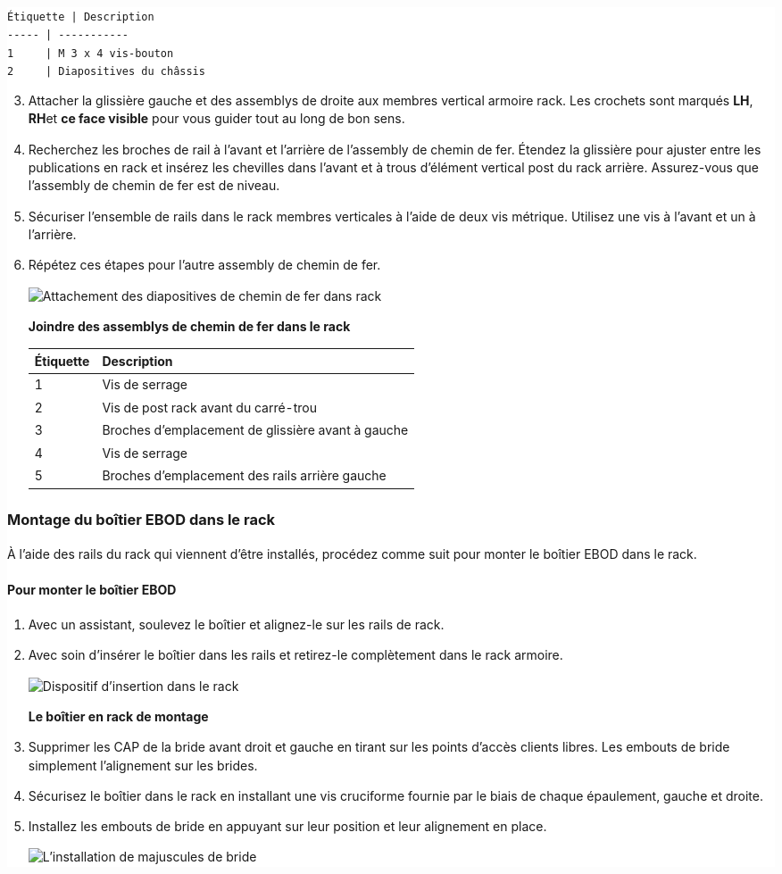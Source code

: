     Étiquette | Description
    ----- | -----------
    1     | M 3 x 4 vis-bouton
    2     | Diapositives du châssis

3. Attacher la glissière gauche et des assemblys de droite aux membres vertical armoire rack. Les crochets sont marqués **LH**, **RH**et **ce face visible** pour vous guider tout au long de bon sens.

4. Recherchez les broches de rail à l’avant et l’arrière de l’assembly de chemin de fer. Étendez la glissière pour ajuster entre les publications en rack et insérez les chevilles dans l’avant et à trous d’élément vertical post du rack arrière. Assurez-vous que l’assembly de chemin de fer est de niveau.

5. Sécuriser l’ensemble de rails dans le rack membres verticales à l’aide de deux vis métrique. Utilisez une vis à l’avant et un à l’arrière.

6. Répétez ces étapes pour l’autre assembly de chemin de fer.

     ![Attachement des diapositives de chemin de fer dans rack](./media/storsimple-8600-hardware-installation/HCSAttachingRailSlidestoRackCabinet.png)

    **Joindre des assemblys de chemin de fer dans le rack**

     Étiquette | Description
     ----- | -----------
     1     | Vis de serrage
     2     | Vis de post rack avant du carré-trou
     3     | Broches d’emplacement de glissière avant à gauche
     4     | Vis de serrage
     5     | Broches d’emplacement des rails arrière gauche

### <a name="mounting-the-ebod-enclosure-in-the-rack"></a>Montage du boîtier EBOD dans le rack

À l’aide des rails du rack qui viennent d’être installés, procédez comme suit pour monter le boîtier EBOD dans le rack.

#### <a name="to-mount-the-ebod-enclosure"></a>Pour monter le boîtier EBOD

1. Avec un assistant, soulevez le boîtier et alignez-le sur les rails de rack.

2. Avec soin d’insérer le boîtier dans les rails et retirez-le complètement dans le rack armoire.

    ![Dispositif d’insertion dans le rack](./media/storsimple-8600-hardware-installation/HCSInsertingDeviceintheRack.png)

    **Le boîtier en rack de montage**

3. Supprimer les CAP de la bride avant droit et gauche en tirant sur les points d’accès clients libres. Les embouts de bride simplement l’alignement sur les brides.

4. Sécurisez le boîtier dans le rack en installant une vis cruciforme fournie par le biais de chaque épaulement, gauche et droite.

4. Installez les embouts de bride en appuyant sur leur position et leur alignement en place.

     ![L’installation de majuscules de bride](./media/storsimple-8600-hardware-installation/HCSInstallingFlangeCaps.png)
